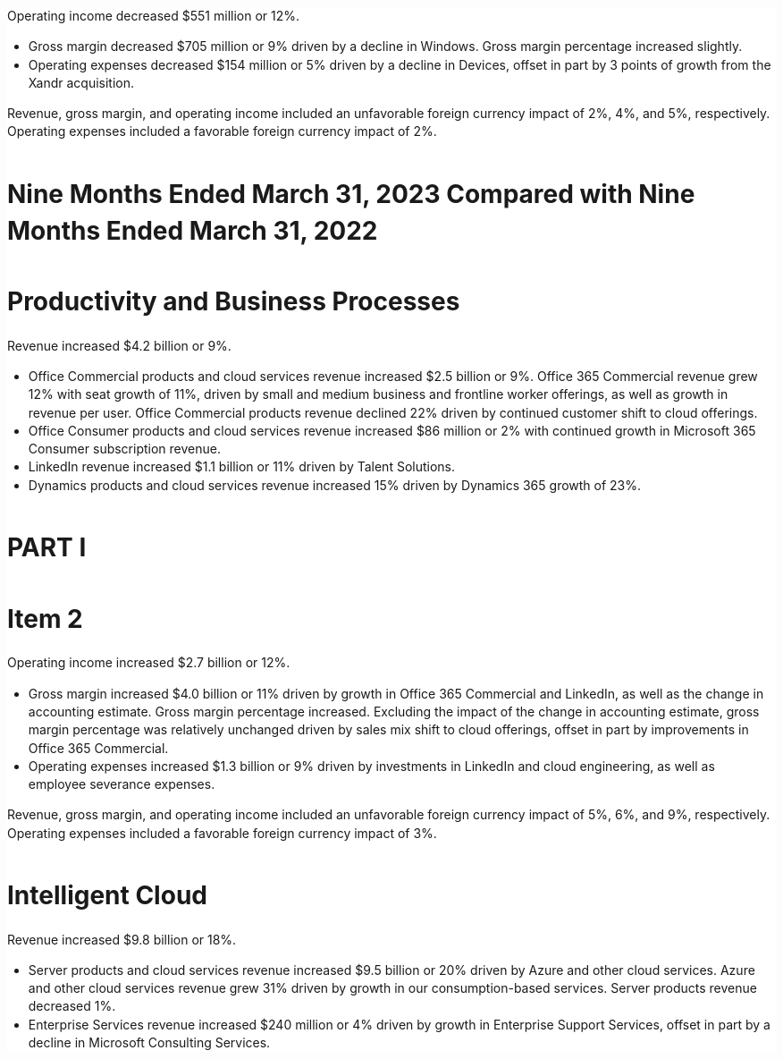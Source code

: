 Operating income decreased $551 million or 12%.

- Gross margin decreased $705 million or 9% driven by a decline in Windows. Gross margin percentage increased slightly.
- Operating expenses decreased $154 million or 5% driven by a decline in Devices, offset in part by 3 points of growth from the Xandr acquisition.

Revenue, gross margin, and operating income included an unfavorable foreign currency impact of 2%, 4%, and 5%, respectively. Operating expenses included a favorable foreign currency impact of 2%.

# Nine Months Ended March 31, 2023 Compared with Nine Months Ended March 31, 2022

# Productivity and Business Processes

Revenue increased $4.2 billion or 9%.

- Office Commercial products and cloud services revenue increased $2.5 billion or 9%. Office 365 Commercial revenue grew 12% with seat growth of 11%, driven by small and medium business and frontline worker offerings, as well as growth in revenue per user. Office Commercial products revenue declined 22% driven by continued customer shift to cloud offerings.
- Office Consumer products and cloud services revenue increased $86 million or 2% with continued growth in Microsoft 365 Consumer subscription revenue.
- LinkedIn revenue increased $1.1 billion or 11% driven by Talent Solutions.
- Dynamics products and cloud services revenue increased 15% driven by Dynamics 365 growth of 23%.
# PART I

# Item 2

Operating income increased $2.7 billion or 12%.

- Gross margin increased $4.0 billion or 11% driven by growth in Office 365 Commercial and LinkedIn, as well as the change in accounting estimate. Gross margin percentage increased. Excluding the impact of the change in accounting estimate, gross margin percentage was relatively unchanged driven by sales mix shift to cloud offerings, offset in part by improvements in Office 365 Commercial.
- Operating expenses increased $1.3 billion or 9% driven by investments in LinkedIn and cloud engineering, as well as employee severance expenses.

Revenue, gross margin, and operating income included an unfavorable foreign currency impact of 5%, 6%, and 9%, respectively. Operating expenses included a favorable foreign currency impact of 3%.

# Intelligent Cloud

Revenue increased $9.8 billion or 18%.

- Server products and cloud services revenue increased $9.5 billion or 20% driven by Azure and other cloud services. Azure and other cloud services revenue grew 31% driven by growth in our consumption-based services. Server products revenue decreased 1%.
- Enterprise Services revenue increased $240 million or 4% driven by growth in Enterprise Support Services, offset in part by a decline in Microsoft Consulting Services.
